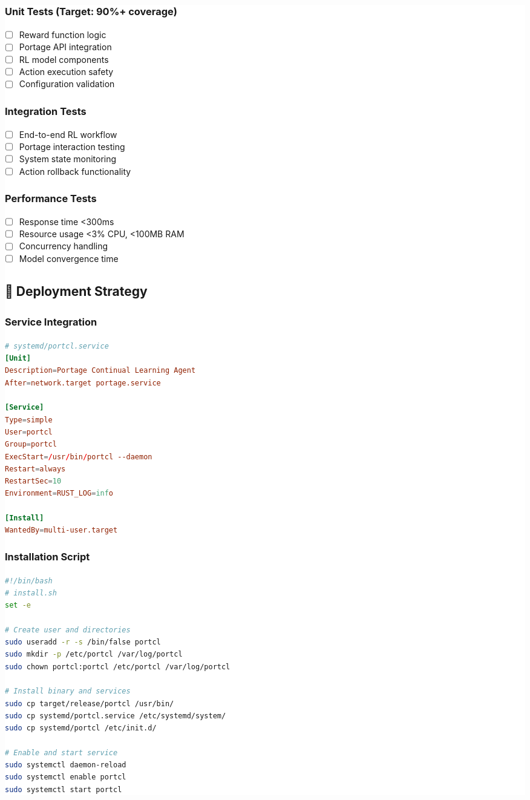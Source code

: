 ### **Unit Tests** (Target: 90%+ coverage)
- [ ] Reward function logic
- [ ] Portage API integration
- [ ] RL model components
- [ ] Action execution safety
- [ ] Configuration validation

### **Integration Tests**
- [ ] End-to-end RL workflow
- [ ] Portage interaction testing
- [ ] System state monitoring
- [ ] Action rollback functionality

### **Performance Tests**
- [ ] Response time <300ms
- [ ] Resource usage <3% CPU, <100MB RAM
- [ ] Concurrency handling
- [ ] Model convergence time

## 🚀 Deployment Strategy

### **Service Integration**
```toml
# systemd/portcl.service
[Unit]
Description=Portage Continual Learning Agent
After=network.target portage.service

[Service]
Type=simple
User=portcl
Group=portcl
ExecStart=/usr/bin/portcl --daemon
Restart=always
RestartSec=10
Environment=RUST_LOG=info

[Install]
WantedBy=multi-user.target
```

### **Installation Script**
```bash
#!/bin/bash
# install.sh
set -e

# Create user and directories
sudo useradd -r -s /bin/false portcl
sudo mkdir -p /etc/portcl /var/log/portcl
sudo chown portcl:portcl /etc/portcl /var/log/portcl

# Install binary and services
sudo cp target/release/portcl /usr/bin/
sudo cp systemd/portcl.service /etc/systemd/system/
sudo cp systemd/portcl /etc/init.d/

# Enable and start service
sudo systemctl daemon-reload
sudo systemctl enable portcl
sudo systemctl start portcl
```